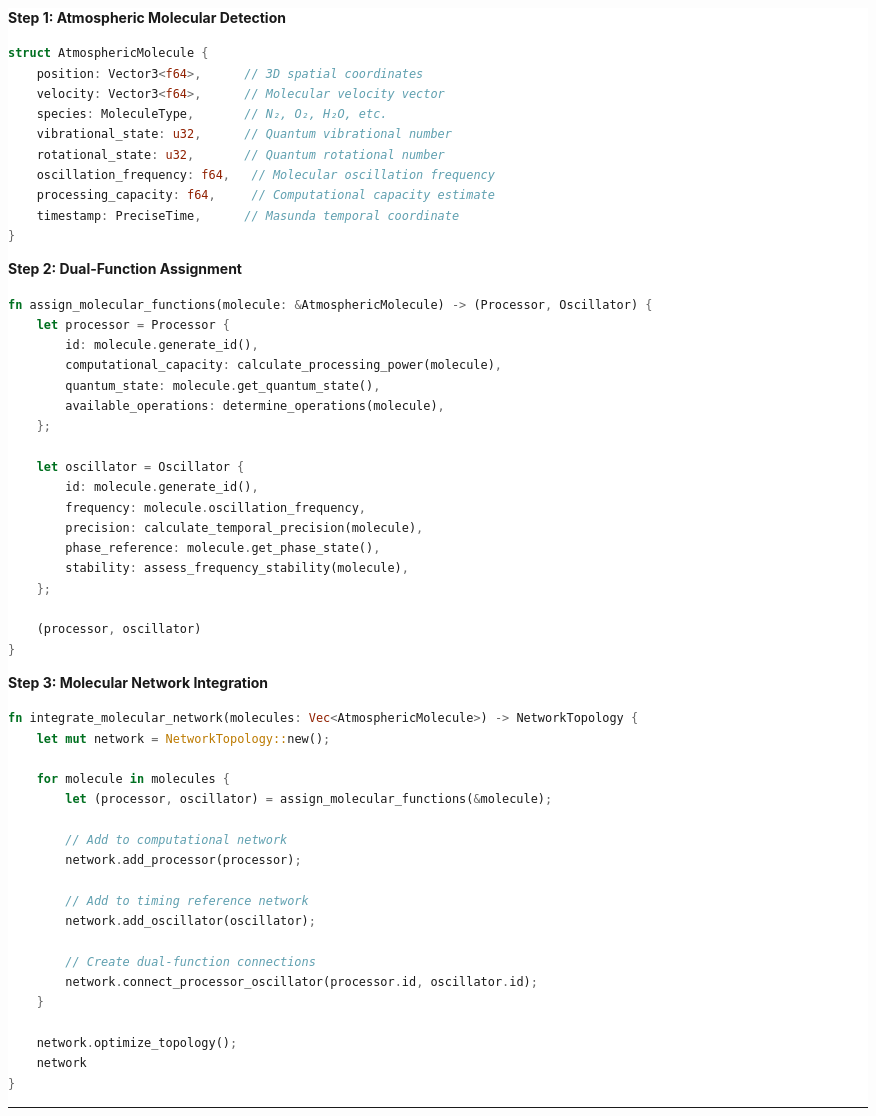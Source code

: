 **Step 1: Atmospheric Molecular Detection**
```rust
struct AtmosphericMolecule {
    position: Vector3<f64>,      // 3D spatial coordinates
    velocity: Vector3<f64>,      // Molecular velocity vector
    species: MoleculeType,       // N₂, O₂, H₂O, etc.
    vibrational_state: u32,      // Quantum vibrational number
    rotational_state: u32,       // Quantum rotational number
    oscillation_frequency: f64,   // Molecular oscillation frequency
    processing_capacity: f64,     // Computational capacity estimate
    timestamp: PreciseTime,      // Masunda temporal coordinate
}
```

**Step 2: Dual-Function Assignment**
```rust
fn assign_molecular_functions(molecule: &AtmosphericMolecule) -> (Processor, Oscillator) {
    let processor = Processor {
        id: molecule.generate_id(),
        computational_capacity: calculate_processing_power(molecule),
        quantum_state: molecule.get_quantum_state(),
        available_operations: determine_operations(molecule),
    };

    let oscillator = Oscillator {
        id: molecule.generate_id(),
        frequency: molecule.oscillation_frequency,
        precision: calculate_temporal_precision(molecule),
        phase_reference: molecule.get_phase_state(),
        stability: assess_frequency_stability(molecule),
    };

    (processor, oscillator)
}
```

**Step 3: Molecular Network Integration**
```rust
fn integrate_molecular_network(molecules: Vec<AtmosphericMolecule>) -> NetworkTopology {
    let mut network = NetworkTopology::new();

    for molecule in molecules {
        let (processor, oscillator) = assign_molecular_functions(&molecule);

        // Add to computational network
        network.add_processor(processor);

        // Add to timing reference network
        network.add_oscillator(oscillator);

        // Create dual-function connections
        network.connect_processor_oscillator(processor.id, oscillator.id);
    }

    network.optimize_topology();
    network
}
```

---